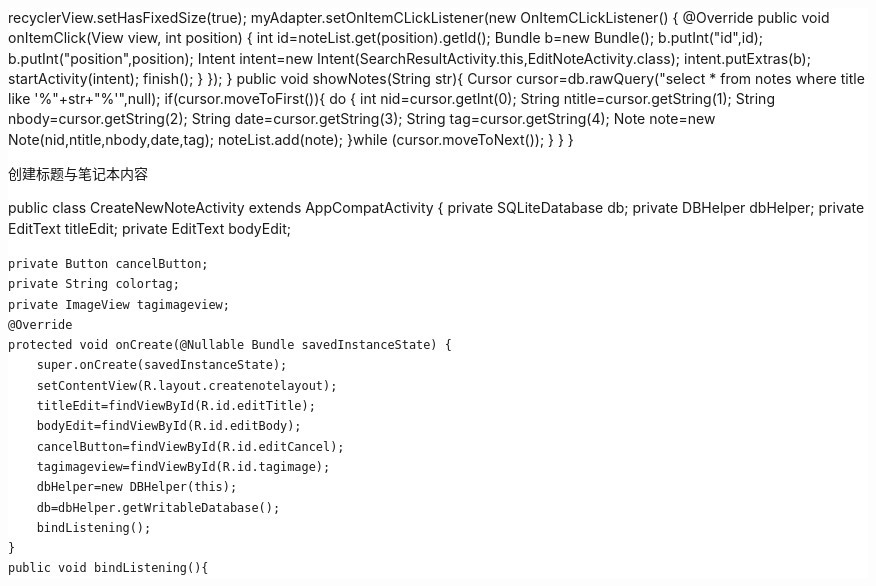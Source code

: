 recyclerView.setHasFixedSize(true);
myAdapter.setOnItemCLickListener(new OnItemCLickListener() {
@Override
public void onItemClick(View view, int position) {
int id=noteList.get(position).getId();
Bundle b=new Bundle();
b.putInt("id",id);
b.putInt("position",position);
Intent intent=new Intent(SearchResultActivity.this,EditNoteActivity.class);
intent.putExtras(b);
startActivity(intent);
finish();
}
});
}
public void showNotes(String str){
Cursor cursor=db.rawQuery("select * from notes where title like '%"+str+"%'",null);
if(cursor.moveToFirst()){
do {
int nid=cursor.getInt(0);
String ntitle=cursor.getString(1);
String nbody=cursor.getString(2);
String date=cursor.getString(3);
String tag=cursor.getString(4);
Note note=new Note(nid,ntitle,nbody,date,tag);
noteList.add(note);
}while (cursor.moveToNext());
}
}
}

创建标题与笔记本内容

public class CreateNewNoteActivity extends AppCompatActivity {
private SQLiteDatabase db;
private DBHelper dbHelper;
private EditText titleEdit;
private EditText bodyEdit;

    private Button cancelButton;
    private String colortag;
    private ImageView tagimageview;
    @Override
    protected void onCreate(@Nullable Bundle savedInstanceState) {
        super.onCreate(savedInstanceState);
        setContentView(R.layout.createnotelayout);
        titleEdit=findViewById(R.id.editTitle);
        bodyEdit=findViewById(R.id.editBody);
        cancelButton=findViewById(R.id.editCancel);
        tagimageview=findViewById(R.id.tagimage);
        dbHelper=new DBHelper(this);
        db=dbHelper.getWritableDatabase();
        bindListening();
    }
    public void bindListening(){
